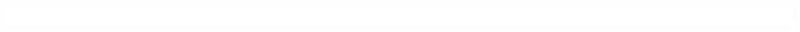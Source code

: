 <img alt="" class="se-image-resource" data-height="1232" data-lazy-src="https://postfiles.pstatic.net/MjAxOTA4MDVfMjYy/MDAxNTY1MDExNjE4MDUy.7ML4Zv2m5o2lPaCRgXSBA9KO-COQjiybRYnlCAk50Jog.yyWjLYJGI7LwESocKBKZ0Uom-8jHbeHbLA0VniZh8WAg.JPEG.dls32208/20190724_130700.jpg?type=w966" data-width="693" src="https://raw.githubusercontent.com/rage147-OwO/rage147-OwO.github.io/master/_images/images/2019-11-4-국종 32일 시골길을 달리자(대구-진주)/25.jpg"/>
</a> </div>
</div>
</div> <div class="se-component se-image se-l-default" id="SE-5e6caa4e-cf79-4694-9ca1-16a51af6d764">
<div class="se-component-content se-component-content-fit">
<div class="se-section se-section-image se-l-default se-section-align-">
<a class="se-module se-module-image __se_image_link __se_link" data-linkdata='{"id" : "SE-5e6caa4e-cf79-4694-9ca1-16a51af6d764", "src" : "https://postfiles.pstatic.net/MjAxOTA4MDVfOTMg/MDAxNTY1MDExNjE4OTg5.jH6kQGDW30y0Ae9s6QP6TIh5tsMAtX-wC6pCdkH9XIUg.mBLYzmkjeVSvUcrvIP9UhHGAocSevubGEu5dJi8yULIg.JPEG.dls32208/20190724_130750.jpg", "linkUse" : "false", "link" : ""}' data-linktype="img" href="#" onclick="return false;" style=" ">